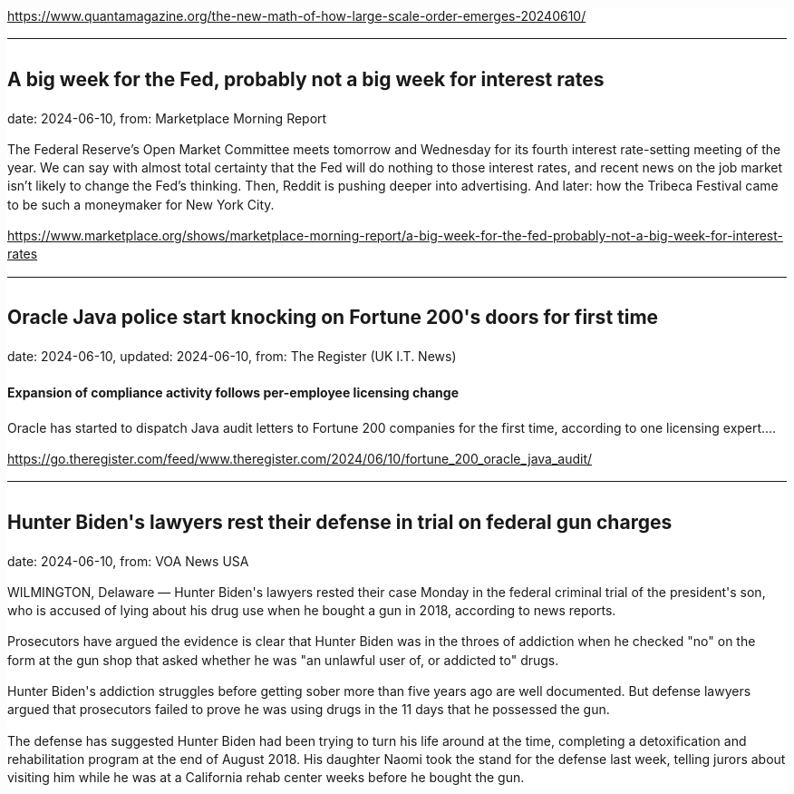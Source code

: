 <https://www.quantamagazine.org/the-new-math-of-how-large-scale-order-emerges-20240610/>

---

## A big week for the Fed, probably not a big week for interest rates

date: 2024-06-10, from: Marketplace Morning Report

<p>The Federal Reserve’s Open Market Committee meets tomorrow and Wednesday for its fourth interest rate-setting meeting of the year. We can say with almost total certainty that the Fed will do nothing to those interest rates, and recent news on the job market isn’t likely to change the Fed&#8217;s thinking. Then, Reddit is pushing deeper into advertising. And later: how the Tribeca Festival came to be such a moneymaker for New York City.</p>
 

<https://www.marketplace.org/shows/marketplace-morning-report/a-big-week-for-the-fed-probably-not-a-big-week-for-interest-rates>

---

## Oracle Java police start knocking on Fortune 200's doors for first time

date: 2024-06-10, updated: 2024-06-10, from: The Register (UK I.T. News)

<h4>Expansion of compliance activity follows per-employee licensing change</h4> <p>Oracle has started to dispatch Java audit letters to Fortune 200 companies for the first time, according to one licensing expert.…</p> 

<https://go.theregister.com/feed/www.theregister.com/2024/06/10/fortune_200_oracle_java_audit/>

---

## Hunter Biden's lawyers rest their defense in trial on federal gun charges

date: 2024-06-10, from: VOA News USA

WILMINGTON, Delaware — Hunter Biden's lawyers rested their case Monday in the federal criminal trial of the president's son, who is accused of lying about his drug use when he bought a gun in 2018, according to news reports. 


Prosecutors have argued the evidence is clear that Hunter Biden was in the throes of addiction when he checked "no" on the form at the gun shop that asked whether he was "an unlawful user of, or addicted to" drugs. 


Hunter Biden's addiction struggles before getting sober more than five years ago are well documented. But defense lawyers argued that prosecutors failed to prove he was using drugs in the 11 days that he possessed the gun. 


The defense has suggested Hunter Biden had been trying to turn his life around at the time, completing a detoxification and rehabilitation program at the end of August 2018. His daughter Naomi took the stand for the defense last week, telling jurors about visiting him while he was at a California rehab center weeks before he bought the gun.
